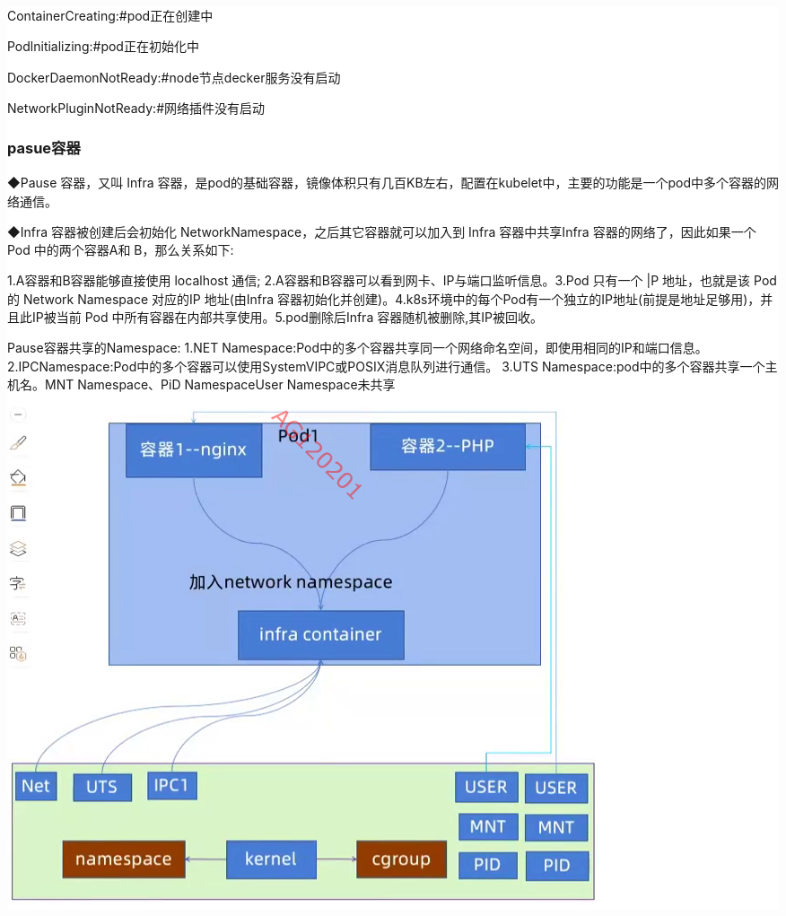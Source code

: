 ContainerCreating:#pod正在创建中

Podlnitializing:#pod正在初始化中

DockerDaemonNotReady:#node节点decker服务没有启动

NetworkPluginNotReady:#网络插件没有启动



### pasue容器

◆Pause 容器，又叫 Infra 容器，是pod的基础容器，镜像体积只有几百KB左右，配置在kubelet中，主要的功能是一个pod中多个容器的网络通信。

◆Infra 容器被创建后会初始化 NetworkNamespace，之后其它容器就可以加入到 Infra 容器中共享Infra 容器的网络了，因此如果一个 Pod 中的两个容器A和 B，那么关系如下:

1.A容器和B容器能够直接使用 localhost 通信;
2.A容器和B容器可以看到网卡、IP与端口监听信息。3.Pod 只有一个 |P 地址，也就是该 Pod 的 Network Namespace 对应的IP 地址(由Infra 容器初始化并创建)。4.k8s环境中的每个Pod有一个独立的IP地址(前提是地址足够用)，并且此IP被当前 Pod 中所有容器在内部共享使用。5.pod删除后Infra 容器随机被删除,其IP被回收。



Pause容器共享的Namespace:
1.NET Namespace:Pod中的多个容器共享同一个网络命名空间，即使用相同的IP和端口信息。
2.IPCNamespace:Pod中的多个容器可以使用SystemVIPC或POSIX消息队列进行通信。
3.UTS Namespace:pod中的多个容器共享一个主机名。MNT Namespace、PiD NamespaceUser Namespace未共享

![image-20240229202020230](../images/image-20240229202020230.png)

